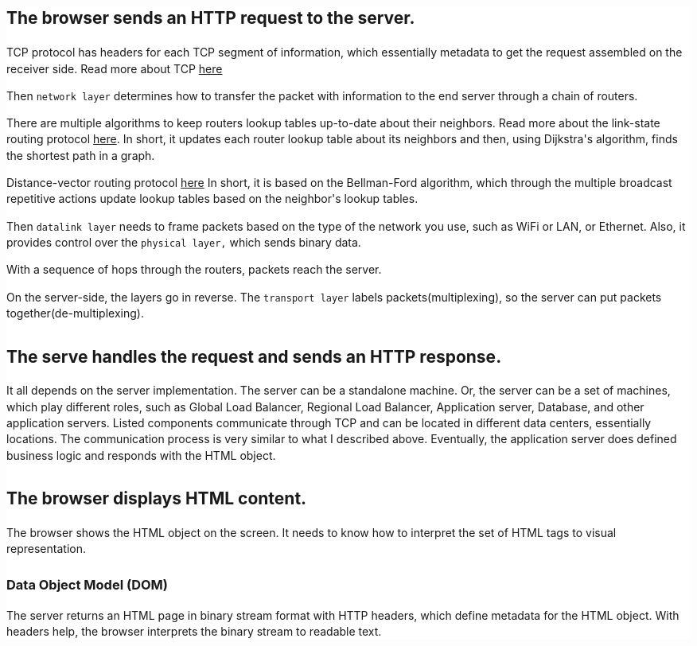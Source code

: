 ## The browser sends an HTTP request to the server.

TCP protocol has headers for each TCP segment of information, which essentially metadata to get the request assembled on the receiver side.
Read more about TCP [here](https://en.wikipedia.org/wiki/Transmission_Control_Protocol)

Then `network layer` determines how to transfer the packet with information to the end server through a chain of routers.

There are multiple algorithms to keep routers lookup tables up-to-date about their neighbors.
Read more about the link-state routing protocol [here](https://en.wikipedia.org/wiki/Link-state_routing_protocol).
In short, it updates each router lookup table about its neighbors and then, using Dijkstra's algorithm, finds the shortest path in a graph.

Distance-vector routing protocol [here](https://en.wikipedia.org/wiki/Distance-vector_routing_protocol)
In short, it is based on the Bellman-Ford algorithm,
which through the multiple broadcast repetitive actions update lookup tables based on the neighbor's lookup tables.

Then `datalink layer` needs to frame packets based on the type of the network you use, such as WiFi or LAN, or Ethernet.
Also, it provides control over the `physical layer,` which sends binary data.

With a sequence of hops through the routers, packets reach the server.

On the server-side, the layers go in reverse.
The `transport layer` labels packets(multiplexing), so the server can put packets together(de-multiplexing).

## The serve handles the request and sends an HTTP response.

It all depends on the server implementation.
The server can be a standalone machine. Or, the server can be a set of machines, which play different roles,
such as Global Load Balancer, Regional Load Balancer, Application server, Database, and other application servers.
Listed components communicate through TCP and can be located in different data centers, essentially locations.
The communication process is very similar to what I described above.
Eventually, the application server does defined business logic and responds with the HTML object.

## The browser displays HTML content.

The browser shows the HTML object on the screen.
It needs to know how to interpret the set of HTML tags to visual representation.

### Data Object Model (DOM)

The server returns an HTML page in binary stream format with HTTP headers, which define metadata for the HTML object.
With headers help, the browser interprets the binary stream to readable text.
